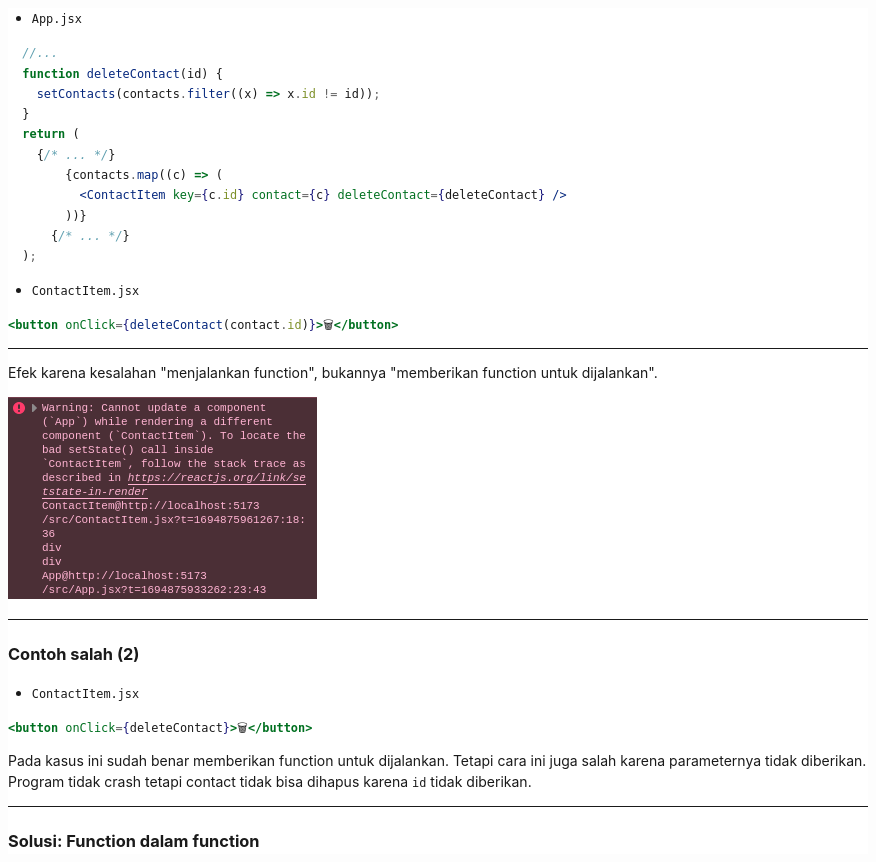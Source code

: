- `App.jsx`

```jsx
  //...
  function deleteContact(id) {
    setContacts(contacts.filter((x) => x.id != id));
  }
  return (
    {/* ... */}
        {contacts.map((c) => (
          <ContactItem key={c.id} contact={c} deleteContact={deleteContact} />
        ))}
      {/* ... */}
  );
```

- `ContactItem.jsx`

```jsx
<button onClick={deleteContact(contact.id)}>🗑️</button>
```

---

Efek karena kesalahan "menjalankan function", bukannya "memberikan function untuk dijalankan".

![w:700](image-2.png)

---

### Contoh salah (2)

- `ContactItem.jsx`

```jsx
<button onClick={deleteContact}>🗑️</button>
```

Pada kasus ini sudah benar memberikan function untuk dijalankan. Tetapi cara ini juga salah karena parameternya tidak diberikan. Program tidak crash tetapi contact tidak bisa dihapus karena `id` tidak diberikan.

---

### Solusi: Function dalam function
